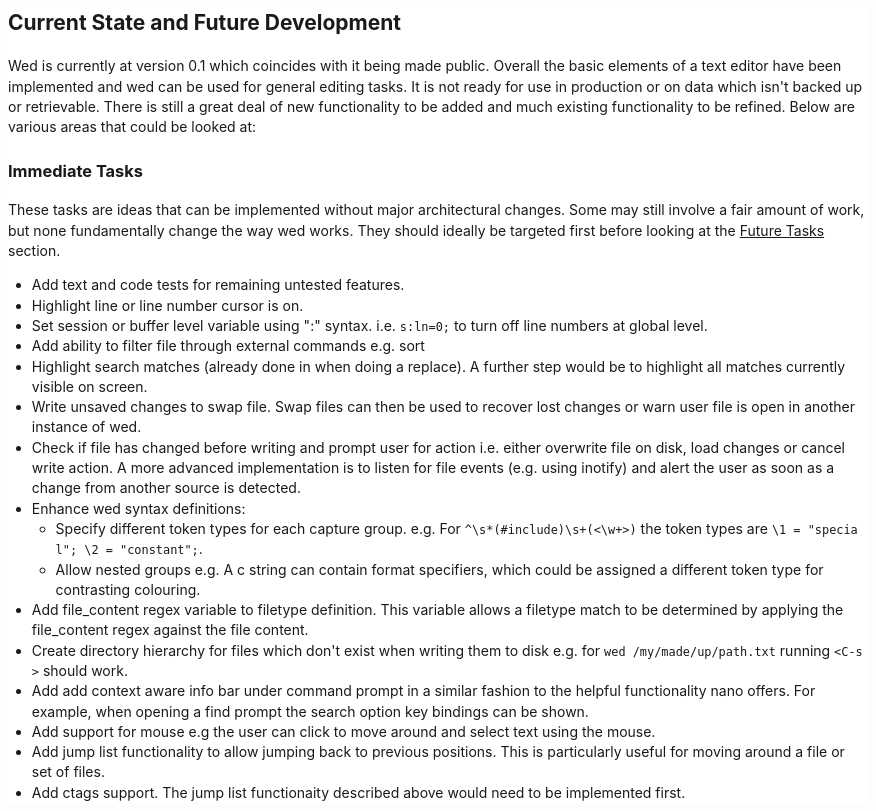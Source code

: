 ## Current State and Future Development

Wed is currently at version 0.1 which coincides with it being made public.
Overall the basic elements of a text editor have been implemented and wed can
be used for general editing tasks. It is not ready for use in production or
on data which isn't backed up or retrievable.
There is still a great deal of new functionality to be added and much
existing functionality to be refined. Below are various areas that could be
looked at:

### Immediate Tasks

These tasks are ideas that can be implemented without major architectural
changes. Some may still involve a fair amount of work, but none
fundamentally change the way wed works. They should ideally be targeted first
before looking at the [Future Tasks](#future-tasks) section.

  - Add text and code tests for remaining untested features.
  - Highlight line or line number cursor is on.
  - Set session or buffer level variable using ":" syntax. i.e. `s:ln=0;` to
    turn off line numbers at global level.
  - Add ability to filter file through external commands e.g. sort
  - Highlight search matches (already done in when doing a replace). A further
    step would be to highlight all matches currently visible on screen.
  - Write unsaved changes to swap file. Swap files can then be used to
    recover lost changes or warn user file is open in another instance of wed.
  - Check if file has changed before writing and prompt user for action i.e.
    either overwrite file on disk, load changes or cancel write action. A
    more advanced implementation is to listen for file events (e.g. using
    inotify) and alert the user as soon as a change from another source is
    detected.
  - Enhance wed syntax definitions:
    - Specify different token types for each capture group.
      e.g. For `^\s*(#include)\s+(<\w+>)` the token types are
      `\1 = "special"; \2 = "constant";`.
    - Allow nested groups e.g. A c string can contain format specifiers, which
      could be assigned a different token type for contrasting colouring.
  - Add file\_content regex variable to filetype definition. This variable
    allows a filetype match to be determined by applying the file\_content
    regex against the file content.
  - Create directory hierarchy for files which don't exist when writing them to
    disk e.g. for `wed /my/made/up/path.txt` running `<C-s>` should work.
  - Add add context aware info bar under command prompt in a similar fashion 
    to the helpful functionality nano offers. For example, when opening a
    find prompt the search option key bindings can be shown.
  - Add support for mouse e.g the user can click to move around and select
    text using the mouse.
  - Add jump list functionality to allow jumping back to previous positions.
    This is particularly useful for moving around a file or set of files.
  - Add ctags support. The jump list functionaity described above would need
    to be implemented first.

